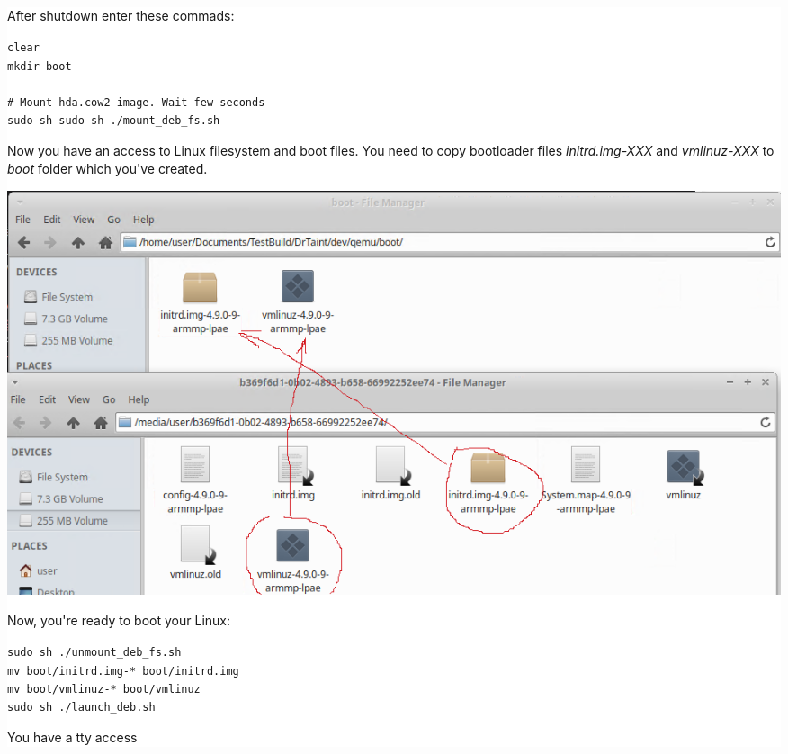 After shutdown enter these commads:
```bash=
clear
mkdir boot

# Mount hda.cow2 image. Wait few seconds
sudo sh sudo sh ./mount_deb_fs.sh
```

Now you have an access to Linux filesystem and boot files. You need to copy bootloader files *initrd.img-XXX* and *vmlinuz-XXX* to *boot* folder which you've created.

![](/assets/mounted_fs.PNG)

Now, you're ready to boot your Linux:
```bash=
sudo sh ./unmount_deb_fs.sh
mv boot/initrd.img-* boot/initrd.img
mv boot/vmlinuz-* boot/vmlinuz
sudo sh ./launch_deb.sh
```

You have a tty access

<div style="text-align:center;">